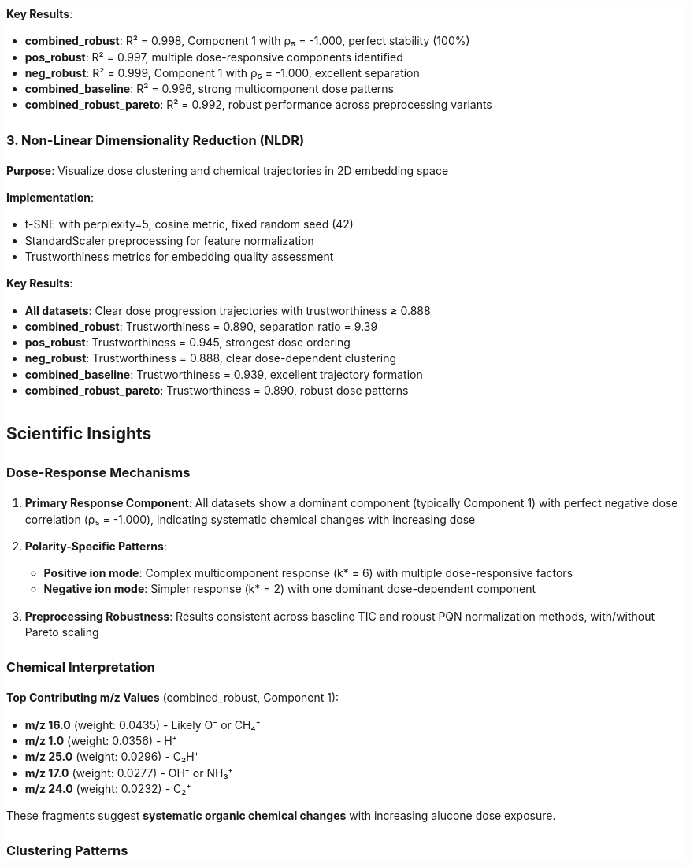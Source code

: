 **Key Results**:
- **combined_robust**: R² = 0.998, Component 1 with ρ₅ = -1.000, perfect stability (100%)
- **pos_robust**: R² = 0.997, multiple dose-responsive components identified  
- **neg_robust**: R² = 0.999, Component 1 with ρ₅ = -1.000, excellent separation
- **combined_baseline**: R² = 0.996, strong multicomponent dose patterns
- **combined_robust_pareto**: R² = 0.992, robust performance across preprocessing variants

### 3. Non-Linear Dimensionality Reduction (NLDR)

**Purpose**: Visualize dose clustering and chemical trajectories in 2D embedding space

**Implementation**:
- t-SNE with perplexity=5, cosine metric, fixed random seed (42)
- StandardScaler preprocessing for feature normalization
- Trustworthiness metrics for embedding quality assessment

**Key Results**:
- **All datasets**: Clear dose progression trajectories with trustworthiness ≥ 0.888
- **combined_robust**: Trustworthiness = 0.890, separation ratio = 9.39
- **pos_robust**: Trustworthiness = 0.945, strongest dose ordering  
- **neg_robust**: Trustworthiness = 0.888, clear dose-dependent clustering
- **combined_baseline**: Trustworthiness = 0.939, excellent trajectory formation
- **combined_robust_pareto**: Trustworthiness = 0.890, robust dose patterns

## Scientific Insights

### Dose-Response Mechanisms

1. **Primary Response Component**: All datasets show a dominant component (typically Component 1) with perfect negative dose correlation (ρ₅ = -1.000), indicating systematic chemical changes with increasing dose

2. **Polarity-Specific Patterns**: 
   - **Positive ion mode**: Complex multicomponent response (k* = 6) with multiple dose-responsive factors
   - **Negative ion mode**: Simpler response (k* = 2) with one dominant dose-dependent component

3. **Preprocessing Robustness**: Results consistent across baseline TIC and robust PQN normalization methods, with/without Pareto scaling

### Chemical Interpretation

**Top Contributing m/z Values** (combined_robust, Component 1):
- **m/z 16.0** (weight: 0.0435) - Likely O⁻ or CH₄⁺
- **m/z 1.0** (weight: 0.0356) - H⁺
- **m/z 25.0** (weight: 0.0296) - C₂H⁺
- **m/z 17.0** (weight: 0.0277) - OH⁻ or NH₃⁺
- **m/z 24.0** (weight: 0.0232) - C₂⁺

These fragments suggest **systematic organic chemical changes** with increasing alucone dose exposure.

### Clustering Patterns
